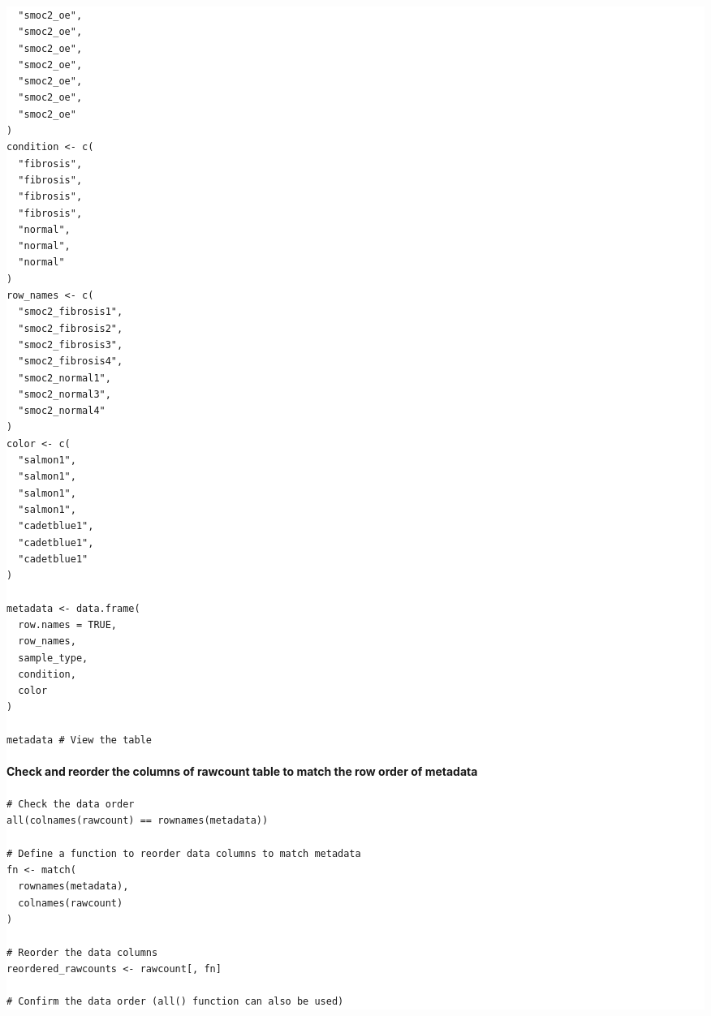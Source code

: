 ```{r}
  "smoc2_oe",
  "smoc2_oe",
  "smoc2_oe",
  "smoc2_oe",
  "smoc2_oe",
  "smoc2_oe",
  "smoc2_oe"
)
condition <- c(
  "fibrosis",
  "fibrosis",
  "fibrosis",
  "fibrosis",
  "normal",
  "normal",
  "normal"
)
row_names <- c(
  "smoc2_fibrosis1",
  "smoc2_fibrosis2",
  "smoc2_fibrosis3",
  "smoc2_fibrosis4",
  "smoc2_normal1",
  "smoc2_normal3",
  "smoc2_normal4"
)
color <- c(
  "salmon1",
  "salmon1",
  "salmon1",
  "salmon1",
  "cadetblue1",
  "cadetblue1",
  "cadetblue1"
)

metadata <- data.frame(
  row.names = TRUE,
  row_names,
  sample_type,
  condition,
  color
)

metadata # View the table
```

#### Check and reorder the columns of rawcount table to match the row order of metadata
```{r}
# Check the data order
all(colnames(rawcount) == rownames(metadata))

# Define a function to reorder data columns to match metadata
fn <- match(
  rownames(metadata),
  colnames(rawcount)
)

# Reorder the data columns
reordered_rawcounts <- rawcount[, fn]

# Confirm the data order (all() function can also be used)
```